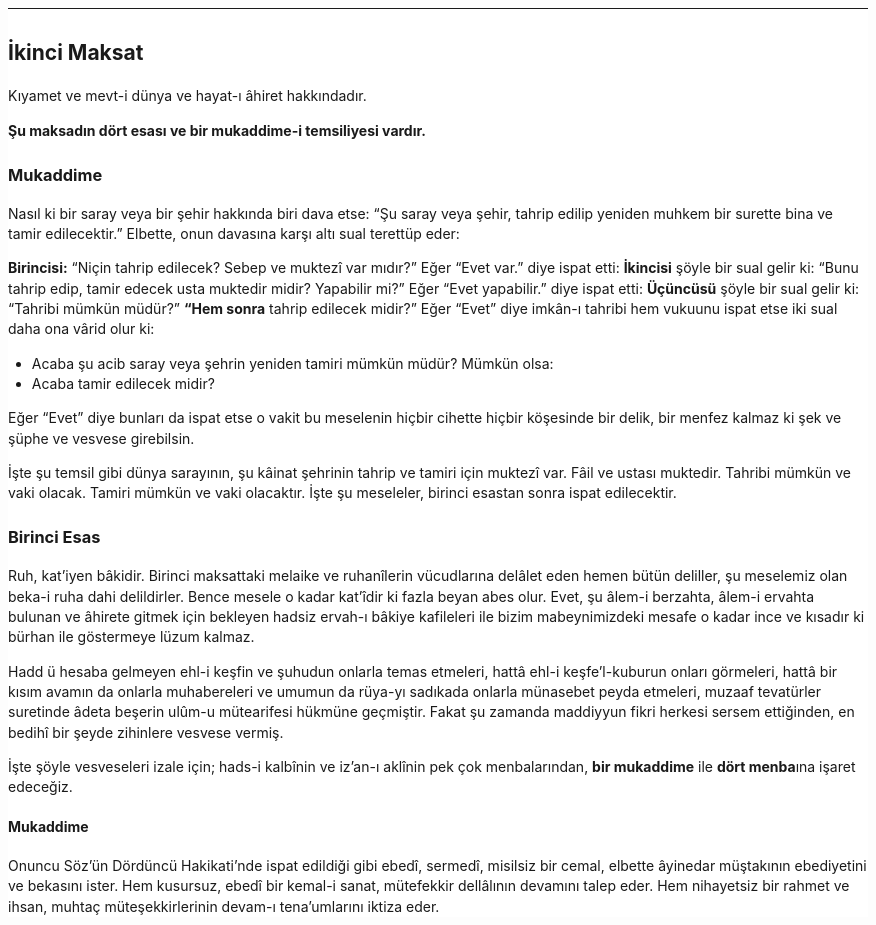 ***

## İkinci Maksat

Kıyamet ve mevt-i dünya ve hayat-ı âhiret hakkındadır.

**Şu maksadın dört esası ve bir mukaddime-i temsiliyesi vardır.**

### Mukaddime

Nasıl ki bir saray veya bir şehir hakkında biri dava etse: “Şu saray veya şehir, tahrip edilip yeniden muhkem bir surette bina ve tamir edilecektir.” Elbette, onun davasına karşı altı sual terettüp eder:

**Birincisi:** “Niçin tahrip edilecek? Sebep ve muktezî var mıdır?” Eğer “Evet var.” diye ispat etti:
**İkincisi** şöyle bir sual gelir ki: “Bunu tahrip edip, tamir edecek usta muktedir midir? Yapabilir mi?” Eğer “Evet yapabilir.” diye ispat etti:
**Üçüncüsü** şöyle bir sual gelir ki: “Tahribi mümkün müdür?”
**“Hem sonra** tahrip edilecek midir?” Eğer “Evet” diye imkân-ı tahribi hem vukuunu ispat etse iki sual daha ona vârid olur ki:
- Acaba şu acib saray veya şehrin yeniden tamiri mümkün müdür? Mümkün olsa:
- Acaba tamir edilecek midir?

Eğer “Evet” diye bunları da ispat etse o vakit bu meselenin hiçbir cihette hiçbir köşesinde bir delik, bir menfez kalmaz ki şek ve şüphe ve vesvese girebilsin.

İşte şu temsil gibi dünya sarayının, şu kâinat şehrinin tahrip ve tamiri için muktezî var. Fâil ve ustası muktedir. Tahribi mümkün ve vaki olacak. Tamiri mümkün ve vaki olacaktır. İşte şu meseleler, birinci esastan sonra ispat edilecektir.

### Birinci Esas

Ruh, kat’iyen bâkidir. Birinci maksattaki melaike ve ruhanîlerin vücudlarına delâlet eden hemen bütün deliller, şu meselemiz olan beka-i ruha dahi delildirler. Bence mesele o kadar kat’îdir ki fazla beyan abes olur. Evet, şu âlem-i berzahta, âlem-i ervahta bulunan ve âhirete gitmek için bekleyen hadsiz ervah-ı bâkiye kafileleri ile bizim mabeynimizdeki mesafe o kadar ince ve kısadır ki bürhan ile göstermeye lüzum kalmaz.

Hadd ü hesaba gelmeyen ehl-i keşfin ve şuhudun onlarla temas etmeleri, hattâ ehl-i keşfe’l-kuburun onları görmeleri, hattâ bir kısım avamın da onlarla muhabereleri ve umumun da rüya-yı sadıkada onlarla münasebet peyda etmeleri, muzaaf tevatürler suretinde âdeta beşerin ulûm-u mütearifesi hükmüne geçmiştir. Fakat şu zamanda maddiyyun fikri herkesi sersem ettiğinden, en bedihî bir şeyde zihinlere vesvese vermiş.

İşte şöyle vesveseleri izale için; hads-i kalbînin ve iz’an-ı aklînin pek çok menbalarından, **bir mukaddime** ile **dört menba**ına işaret edeceğiz.

#### Mukaddime

Onuncu Söz’ün Dördüncü Hakikati’nde ispat edildiği gibi ebedî, sermedî, misilsiz bir cemal, elbette âyinedar müştakının ebediyetini ve bekasını ister. Hem kusursuz, ebedî bir kemal-i sanat, mütefekkir dellâlının devamını talep eder. Hem nihayetsiz bir rahmet ve ihsan, muhtaç müteşekkirlerinin devam-ı tena’umlarını iktiza eder.
